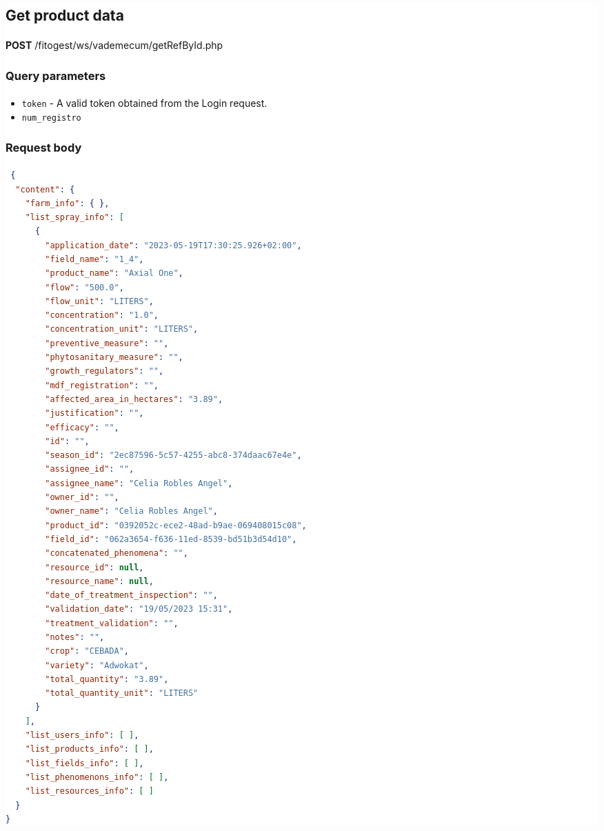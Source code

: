 ## Get product data

**POST** /fitogest/ws/vademecum/getRefById.php

### Query parameters

- `token` - A valid token obtained from the Login request.
- `num_registro`

### Request body

```json
 {
  "content": {
    "farm_info": { },
    "list_spray_info": [
      {
        "application_date": "2023-05-19T17:30:25.926+02:00",
        "field_name": "1_4",
        "product_name": "Axial One",
        "flow": "500.0",
        "flow_unit": "LITERS",
        "concentration": "1.0",
        "concentration_unit": "LITERS",
        "preventive_measure": "",
        "phytosanitary_measure": "",
        "growth_regulators": "",
        "mdf_registration": "",
        "affected_area_in_hectares": "3.89",
        "justification": "",
        "efficacy": "",
        "id": "",
        "season_id": "2ec87596-5c57-4255-abc8-374daac67e4e",
        "assignee_id": "",
        "assignee_name": "Celia Robles Angel",
        "owner_id": "",
        "owner_name": "Celia Robles Angel",
        "product_id": "0392052c-ece2-48ad-b9ae-069408015c08",
        "field_id": "062a3654-f636-11ed-8539-bd51b3d54d10",
        "concatenated_phenomena": "",
        "resource_id": null,
        "resource_name": null,
        "date_of_treatment_inspection": "",
        "validation_date": "19/05/2023 15:31",
        "treatment_validation": "",
        "notes": "",
        "crop": "CEBADA",
        "variety": "Adwokat",
        "total_quantity": "3.89",
        "total_quantity_unit": "LITERS"
      }
    ],
    "list_users_info": [ ],
    "list_products_info": [ ],
    "list_fields_info": [ ],
    "list_phenomenons_info": [ ],
    "list_resources_info": [ ]
  }
}
```
